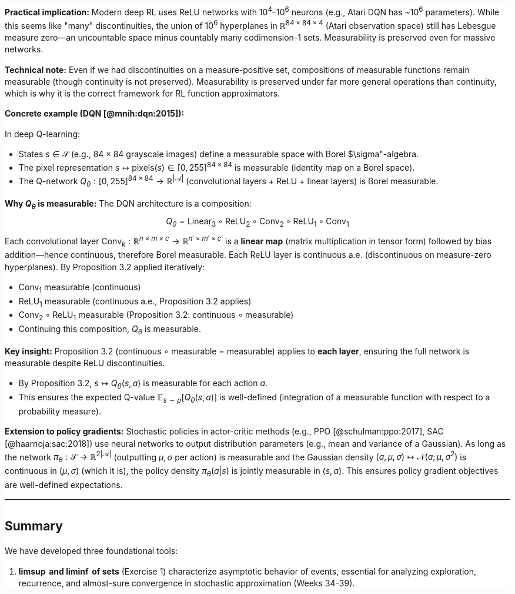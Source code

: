 **Practical implication:** Modern deep RL uses ReLU networks with $10^4$–$10^6$ neurons (e.g., Atari DQN has ~$10^6$ parameters). While this seems like "many" discontinuities, the union of $10^6$ hyperplanes in $\mathbb{R}^{84×84×4}$ (Atari observation space) still has Lebesgue measure zero—an uncountable space minus countably many codimension-1 sets. Measurability is preserved even for massive networks.

**Technical note:** Even if we had discontinuities on a measure-positive set, compositions of measurable functions remain measurable (though continuity is not preserved). Measurability is preserved under far more general operations than continuity, which is why it is the correct framework for RL function approximators.

**Concrete example (DQN [@mnih:dqn:2015]):**

In deep Q-learning:
- States $s \in \mathcal{S}$ (e.g., $84 \times 84$ grayscale images) define a measurable space with Borel $\sigma"-algebra.
- The pixel representation $s \mapsto \text{pixels}(s) \in [0,255]^{84 \times 84}$ is measurable (identity map on a Borel space).
- The Q-network $Q_\theta: [0,255]^{84 \times 84} \to \mathbb{R}^{|\mathcal{A}|}$ (convolutional layers + ReLU + linear layers) is Borel measurable.

**Why $Q_\theta$ is measurable:** The DQN architecture is a composition:
   $$Q_\theta = \text{Linear}_3 \circ \text{ReLU}_2 \circ \text{Conv}_2 \circ \text{ReLU}_1 \circ \text{Conv}_1$$
   Each convolutional layer $\text{Conv}_k: \mathbb{R}^{n×m×c} \to \mathbb{R}^{n'×m'×c'}$ is a **linear map** (matrix multiplication in tensor form) followed by bias addition—hence continuous, therefore Borel measurable. Each ReLU layer is continuous a.e. (discontinuous on measure-zero hyperplanes). By Proposition 3.2 applied iteratively:
   - $\text{Conv}_1$ measurable (continuous)
   - $\text{ReLU}_1$ measurable (continuous a.e., Proposition 3.2 applies)
   - $\text{Conv}_2 \circ \text{ReLU}_1$ measurable (Proposition 3.2: continuous ∘ measurable)
   - Continuing this composition, $Q_\theta$ is measurable.

   **Key insight:** Proposition 3.2 (continuous ∘ measurable = measurable) applies to **each layer**, ensuring the full network is measurable despite ReLU discontinuities.

- By Proposition 3.2, $s \mapsto Q_\theta(s, a)$ is measurable for each action $a$.
- This ensures the expected Q-value $\mathbb{E}_{s \sim \rho}[Q_\theta(s,a)]$ is well-defined (integration of a measurable function with respect to a probability measure).

**Extension to policy gradients:** Stochastic policies in actor-critic methods (e.g., PPO [@schulman:ppo:2017], SAC [@haarnoja:sac:2018]) use neural networks to output distribution parameters (e.g., mean and variance of a Gaussian). As long as the network $\pi_\theta: \mathcal{S} \to \mathbb{R}^{2|\mathcal{A}|}$ (outputting $\mu, \sigma$ per action) is measurable and the Gaussian density $(a, \mu, \sigma) \mapsto \mathcal{N}(a; \mu, \sigma^2)$ is continuous in $(\mu, \sigma)$ (which it is), the policy density $\pi_\theta(a|s)$ is jointly measurable in $(s, a)$. This ensures policy gradient objectives are well-defined expectations.

---

## Summary

We have developed three foundational tools:

1. **$\limsup$ and $\liminf$ of sets** (Exercise 1) characterize asymptotic behavior of events, essential for analyzing exploration, recurrence, and almost-sure convergence in stochastic approximation (Weeks 34-39).

